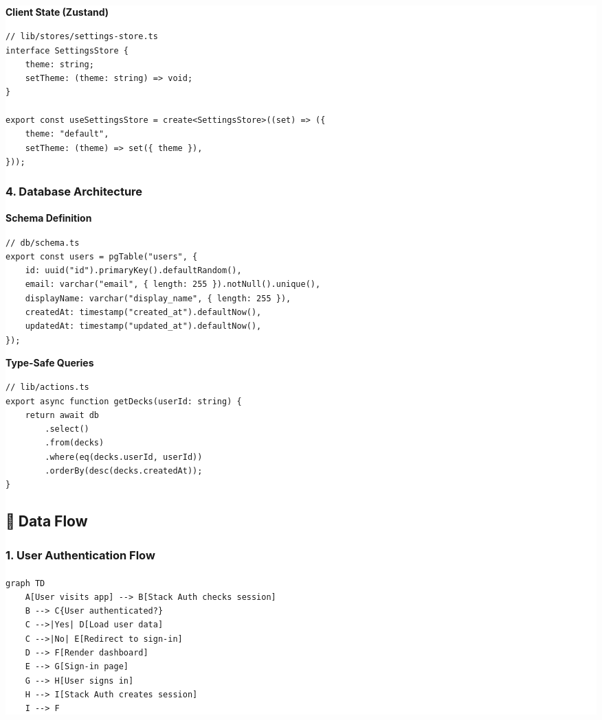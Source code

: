 **Client State (Zustand)**

```tsx
// lib/stores/settings-store.ts
interface SettingsStore {
	theme: string;
	setTheme: (theme: string) => void;
}

export const useSettingsStore = create<SettingsStore>((set) => ({
	theme: "default",
	setTheme: (theme) => set({ theme }),
}));
```

### 4. Database Architecture

**Schema Definition**

```tsx
// db/schema.ts
export const users = pgTable("users", {
	id: uuid("id").primaryKey().defaultRandom(),
	email: varchar("email", { length: 255 }).notNull().unique(),
	displayName: varchar("display_name", { length: 255 }),
	createdAt: timestamp("created_at").defaultNow(),
	updatedAt: timestamp("updated_at").defaultNow(),
});
```

**Type-Safe Queries**

```tsx
// lib/actions.ts
export async function getDecks(userId: string) {
	return await db
		.select()
		.from(decks)
		.where(eq(decks.userId, userId))
		.orderBy(desc(decks.createdAt));
}
```

## 🔄 Data Flow

### 1. User Authentication Flow

```mermaid
graph TD
    A[User visits app] --> B[Stack Auth checks session]
    B --> C{User authenticated?}
    C -->|Yes| D[Load user data]
    C -->|No| E[Redirect to sign-in]
    D --> F[Render dashboard]
    E --> G[Sign-in page]
    G --> H[User signs in]
    H --> I[Stack Auth creates session]
    I --> F
```
